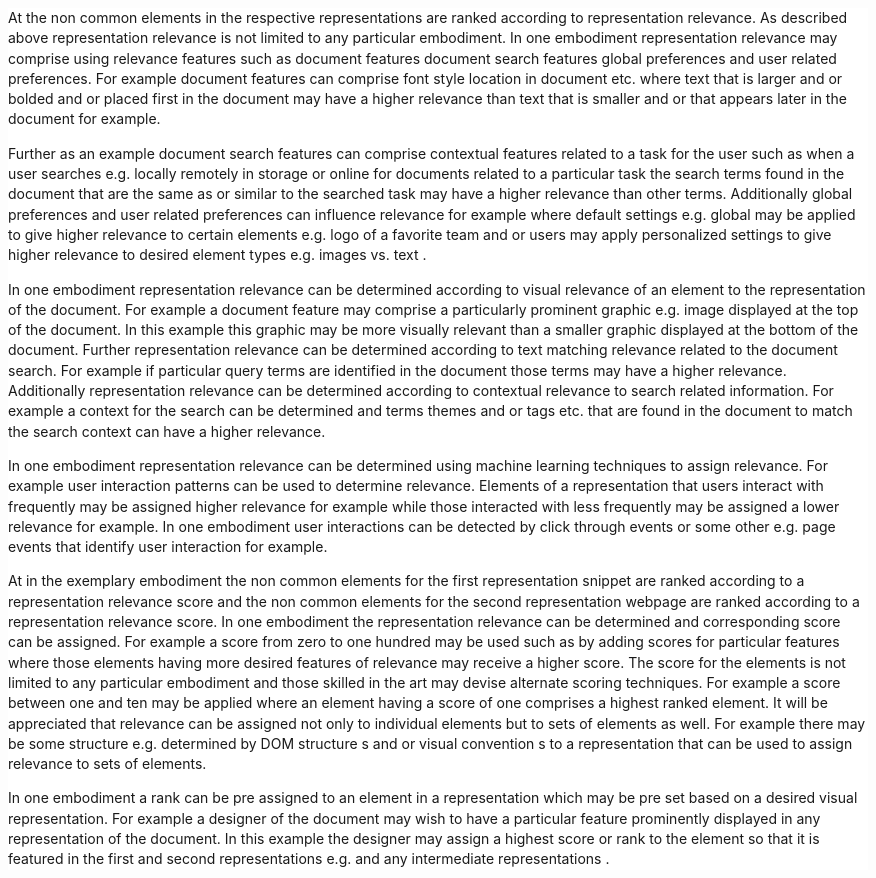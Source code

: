 At the non common elements in the respective representations are ranked according to representation relevance. As described above representation relevance is not limited to any particular embodiment. In one embodiment representation relevance may comprise using relevance features such as document features document search features global preferences and user related preferences. For example document features can comprise font style location in document etc. where text that is larger and or bolded and or placed first in the document may have a higher relevance than text that is smaller and or that appears later in the document for example.

Further as an example document search features can comprise contextual features related to a task for the user such as when a user searches e.g. locally remotely in storage or online for documents related to a particular task the search terms found in the document that are the same as or similar to the searched task may have a higher relevance than other terms. Additionally global preferences and user related preferences can influence relevance for example where default settings e.g. global may be applied to give higher relevance to certain elements e.g. logo of a favorite team and or users may apply personalized settings to give higher relevance to desired element types e.g. images vs. text .

In one embodiment representation relevance can be determined according to visual relevance of an element to the representation of the document. For example a document feature may comprise a particularly prominent graphic e.g. image displayed at the top of the document. In this example this graphic may be more visually relevant than a smaller graphic displayed at the bottom of the document. Further representation relevance can be determined according to text matching relevance related to the document search. For example if particular query terms are identified in the document those terms may have a higher relevance. Additionally representation relevance can be determined according to contextual relevance to search related information. For example a context for the search can be determined and terms themes and or tags etc. that are found in the document to match the search context can have a higher relevance.

In one embodiment representation relevance can be determined using machine learning techniques to assign relevance. For example user interaction patterns can be used to determine relevance. Elements of a representation that users interact with frequently may be assigned higher relevance for example while those interacted with less frequently may be assigned a lower relevance for example. In one embodiment user interactions can be detected by click through events or some other e.g. page events that identify user interaction for example.

At in the exemplary embodiment the non common elements for the first representation snippet are ranked according to a representation relevance score and the non common elements for the second representation webpage are ranked according to a representation relevance score. In one embodiment the representation relevance can be determined and corresponding score can be assigned. For example a score from zero to one hundred may be used such as by adding scores for particular features where those elements having more desired features of relevance may receive a higher score. The score for the elements is not limited to any particular embodiment and those skilled in the art may devise alternate scoring techniques. For example a score between one and ten may be applied where an element having a score of one comprises a highest ranked element. It will be appreciated that relevance can be assigned not only to individual elements but to sets of elements as well. For example there may be some structure e.g. determined by DOM structure s and or visual convention s to a representation that can be used to assign relevance to sets of elements.

In one embodiment a rank can be pre assigned to an element in a representation which may be pre set based on a desired visual representation. For example a designer of the document may wish to have a particular feature prominently displayed in any representation of the document. In this example the designer may assign a highest score or rank to the element so that it is featured in the first and second representations e.g. and any intermediate representations .
